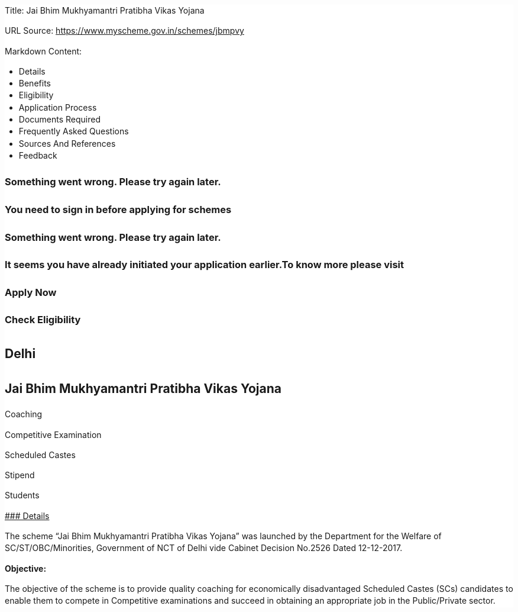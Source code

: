 Title: Jai Bhim Mukhyamantri Pratibha Vikas Yojana

URL Source: https://www.myscheme.gov.in/schemes/jbmpvy

Markdown Content:
*   Details
*   Benefits
*   Eligibility
*   Application Process
*   Documents Required
*   Frequently Asked Questions
*   Sources And References
*   Feedback

### Something went wrong. Please try again later.

### 

### You need to sign in before applying for schemes

### Something went wrong. Please try again later.

### It seems you have already initiated your application earlier.To know more please visit

### Apply Now

### Check Eligibility

Delhi
-----

Jai Bhim Mukhyamantri Pratibha Vikas Yojana
-------------------------------------------

Coaching

Competitive Examination

Scheduled Castes

Stipend

Students

[### Details](https://www.myscheme.gov.in/schemes/jbmpvy#details)

The scheme “Jai Bhim Mukhyamantri Pratibha Vikas Yojana” was launched by the Department for the Welfare of SC/ST/OBC/Minorities, Government of NCT of Delhi vide Cabinet Decision No.2526 Dated 12-12-2017.

**Objective:**

The objective of the scheme is to provide quality coaching for economically disadvantaged Scheduled Castes (SCs) candidates to enable them to compete in Competitive examinations and succeed in obtaining an appropriate job in the Public/Private sector.
